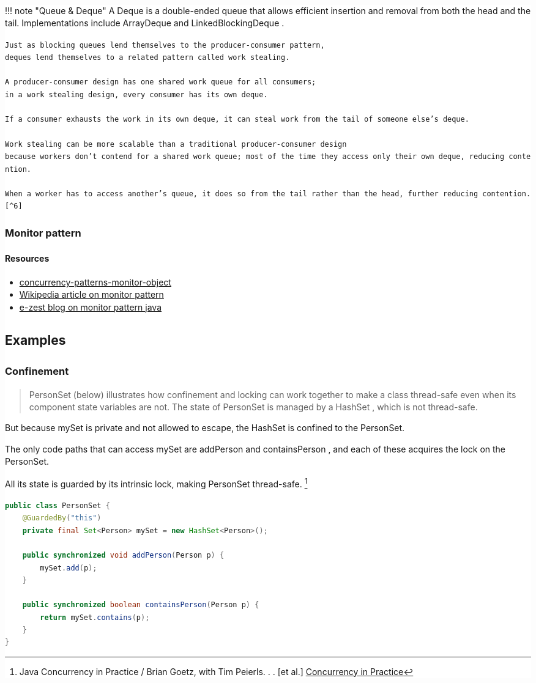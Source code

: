 !!! note "Queue & Deque"
    A Deque is a double-ended queue that allows efficient insertion and removal from both the head and the tail. 
    Implementations include ArrayDeque and LinkedBlockingDeque .
    
    Just as blocking queues lend themselves to the producer-consumer pattern,
    deques lend themselves to a related pattern called work stealing. 
    
    A producer-consumer design has one shared work queue for all consumers; 
    in a work stealing design, every consumer has its own deque. 
    
    If a consumer exhausts the work in its own deque, it can steal work from the tail of someone else’s deque. 
    
    Work stealing can be more scalable than a traditional producer-consumer design 
    because workers don’t contend for a shared work queue; most of the time they access only their own deque, reducing contention. 
    
    When a worker has to access another’s queue, it does so from the tail rather than the head, further reducing contention.
    [^6]

### Monitor pattern

#### Resources

* [concurrency-patterns-monitor-object](http://www.tomaszezula.com/2014/08/30/concurrency-patterns-monitor-object/)
* [Wikipedia article on monitor pattern](https://en.wikipedia.org/wiki/Monitor_(synchronization))
* [e-zest blog on monitor pattern java](http://blog.e-zest.com/java-monitor-pattern/)

## Examples

### Confinement

> PersonSet (below) illustrates how confinement and locking can work
  together to make a class thread-safe even when its component state variables are not. 
  The state of PersonSet is managed by a HashSet , which is not thread-safe.
  
  But because mySet is private and not allowed to escape, the HashSet is confined to the PersonSet. 
  
  The only code paths that can access mySet are addPerson and containsPerson , and each of these acquires the lock on the PersonSet. 
  
  All its state is guarded by its intrinsic lock, making PersonSet thread-safe. [^6]

```java
public class PersonSet {
    @GuardedBy("this")
    private final Set<Person> mySet = new HashSet<Person>();
    
    public synchronized void addPerson(Person p) {
        mySet.add(p);
    }
    
    public synchronized boolean containsPerson(Person p) {
        return mySet.contains(p);
    }
}
```


[^5]: [Liveness article Wikipedia](https://en.wikipedia.org/wiki/Liveness) 
[^6]: Java Concurrency in Practice / Brian Goetz, with Tim Peierls. . . [et al.] [Concurrency in Practice](https://www.amazon.com/Java-Concurrency-Practice-Brian-Goetz/dp/0321349601)
[^7]: [Baeldung tutorial on CountDownLatch](http://www.baeldung.com/java-countdown-latch)
[^8]: [Wikipedia article on Semaphore](https://en.wikipedia.org/wiki/Semaphore_(programming))